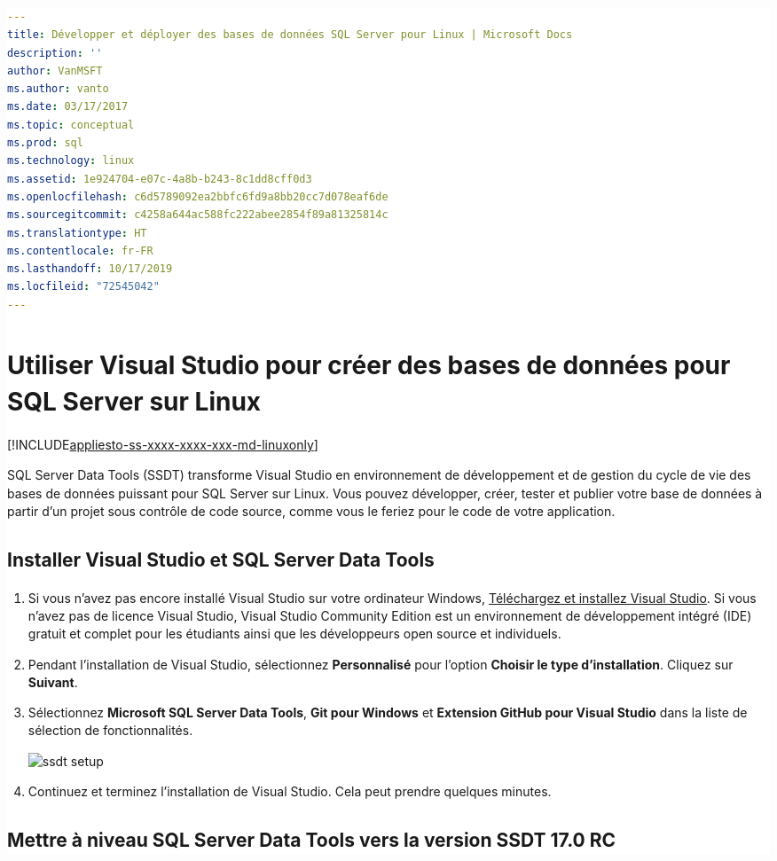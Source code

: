 ```yaml
---
title: Développer et déployer des bases de données SQL Server pour Linux | Microsoft Docs
description: ''
author: VanMSFT
ms.author: vanto
ms.date: 03/17/2017
ms.topic: conceptual
ms.prod: sql
ms.technology: linux
ms.assetid: 1e924704-e07c-4a8b-b243-8c1dd8cff0d3
ms.openlocfilehash: c6d5789092ea2bbfc6fd9a8bb20cc7d078eaf6de
ms.sourcegitcommit: c4258a644ac588fc222abee2854f89a81325814c
ms.translationtype: HT
ms.contentlocale: fr-FR
ms.lasthandoff: 10/17/2019
ms.locfileid: "72545042"
---
```

# <a name="use-visual-studio-to-create-databases-for-sql-server-on-linux"></a>Utiliser Visual Studio pour créer des bases de données pour SQL Server sur Linux

[!INCLUDE[appliesto-ss-xxxx-xxxx-xxx-md-linuxonly](../includes/appliesto-ss-xxxx-xxxx-xxx-md-linuxonly.md)]

SQL Server Data Tools (SSDT) transforme Visual Studio en environnement de développement et de gestion du cycle de vie des bases de données puissant pour SQL Server sur Linux. Vous pouvez développer, créer, tester et publier votre base de données à partir d’un projet sous contrôle de code source, comme vous le feriez pour le code de votre application.

## <a name="install-visual-studio-and-sql-server-data-tools"></a>Installer Visual Studio et SQL Server Data Tools

1. Si vous n’avez pas encore installé Visual Studio sur votre ordinateur Windows, [Téléchargez et installez Visual Studio](https://visualstudio.microsoft.com/downloads/). Si vous n’avez pas de licence Visual Studio, Visual Studio Community Edition est un environnement de développement intégré (IDE) gratuit et complet pour les étudiants ainsi que les développeurs open source et individuels.

2. Pendant l’installation de Visual Studio, sélectionnez **Personnalisé** pour l’option **Choisir le type d’installation**. Cliquez sur **Suivant**.

3. Sélectionnez **Microsoft SQL Server Data Tools**, **Git pour Windows** et **Extension GitHub pour Visual Studio** dans la liste de sélection de fonctionnalités.

    <img src="./media/sql-server-linux-develop-use-ssdt/ssdt-setup.png" alt="ssdt setup" style="width: 400px;"/>

4. Continuez et terminez l’installation de Visual Studio. Cela peut prendre quelques minutes.

## <a name="upgrade-sql-server-data-tools-to-ssdt-170-rc-release"></a>Mettre à niveau SQL Server Data Tools vers la version SSDT 17.0 RC
